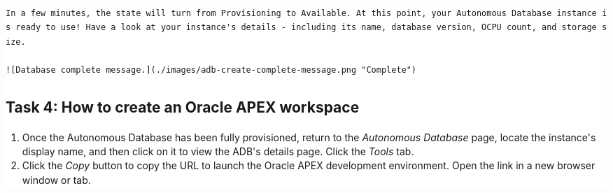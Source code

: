     In a few minutes, the state will turn from Provisioning to Available. At this point, your Autonomous Database instance is ready to use! Have a look at your instance's details - including its name, database version, OCPU count, and storage size.

    ![Database complete message.](./images/adb-create-complete-message.png "Complete")

## Task 4: How to create an Oracle APEX workspace
 
1. Once the Autonomous Database has been fully provisioned, return to the *Autonomous Database* page, locate the instance's display name, and then click on it to view the ADB's details page. Click the *Tools* tab. 
2. Click the *Copy* button to copy the URL to launch the Oracle APEX development environment. Open the link in a new browser window or tab.